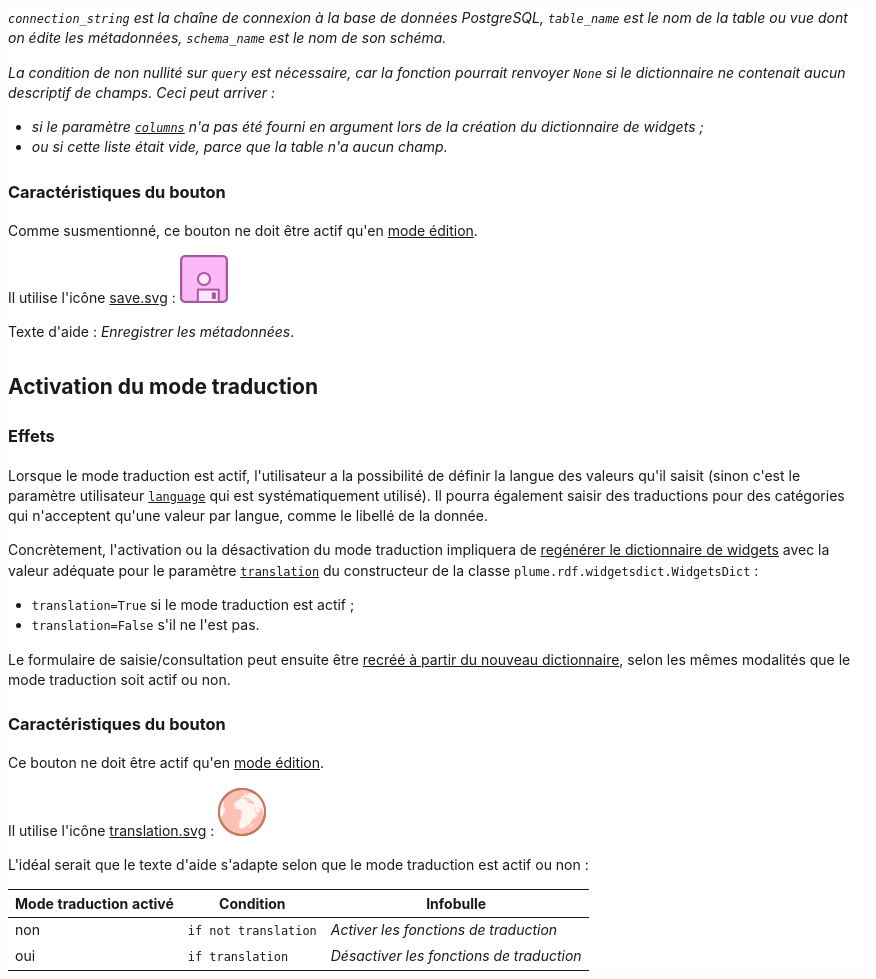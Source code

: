 *`connection_string` est la chaîne de connexion à la base de données PostgreSQL, `table_name` est le nom de la table ou vue dont on édite les métadonnées, `schema_name` est le nom de son schéma.*

*La condition de non nullité sur `query` est nécessaire, car la fonction pourrait renvoyer `None` si le dictionnaire ne contenait aucun descriptif de champs. Ceci peut arriver :*
- *si le paramètre [`columns`](./generation_dictionnaire_widgets.md#columns--les-descriptifs-des-champs) n'a pas été fourni en argument lors de la création du dictionnaire de widgets ;*
- *ou si cette liste était vide, parce que la table n'a aucun champ.*

### Caractéristiques du bouton

Comme susmentionné, ce bouton ne doit être actif qu'en [mode édition](#mode-lecture-mode-édition).

Il utilise l'icône [save.svg](../../plume/icons/general/save.svg) :
![save.svg](../../plume/icons/general/save.svg)

Texte d'aide : *Enregistrer les métadonnées*.

## Activation du mode traduction

### Effets

Lorsque le mode traduction est actif, l'utilisateur a la possibilité de définir la langue des valeurs qu'il saisit (sinon c'est le paramètre utilisateur [`language`](./generation_dictionnaire_widgets.md#language) qui est systématiquement utilisé). Il pourra également saisir des traductions pour des catégories qui n'acceptent qu'une valeur par langue, comme le libellé de la donnée.

Concrètement, l'activation ou la désactivation du mode traduction impliquera de [regénérer le dictionnaire de widgets](./generation_dictionnaire_widgets.md) avec la valeur adéquate pour le paramètre [`translation`](./generation_dictionnaire_widgets.md#translation) du constructeur de la classe `plume.rdf.widgetsdict.WidgetsDict` :
- `translation=True` si le mode traduction est actif ;
- `translation=False` s'il ne l'est pas.

Le formulaire de saisie/consultation peut ensuite être [recréé à partir du nouveau dictionnaire](./creation_widgets.md), selon les mêmes modalités que le mode traduction soit actif ou non.

### Caractéristiques du bouton

Ce bouton ne doit être actif qu'en [mode édition](#mode-lecture-mode-édition).

Il utilise l'icône [translation.svg](../../plume/icons/general/translation.svg) :
![translation.svg](../../plume/icons/general/translation.svg)

L'idéal serait que le texte d'aide s'adapte selon que le mode traduction est actif ou non :

| Mode traduction activé | Condition | Infobulle |
| --- | --- | --- |
| non | `if not translation` | *Activer les fonctions de traduction* |
| oui | `if translation` | *Désactiver les fonctions de traduction* |
